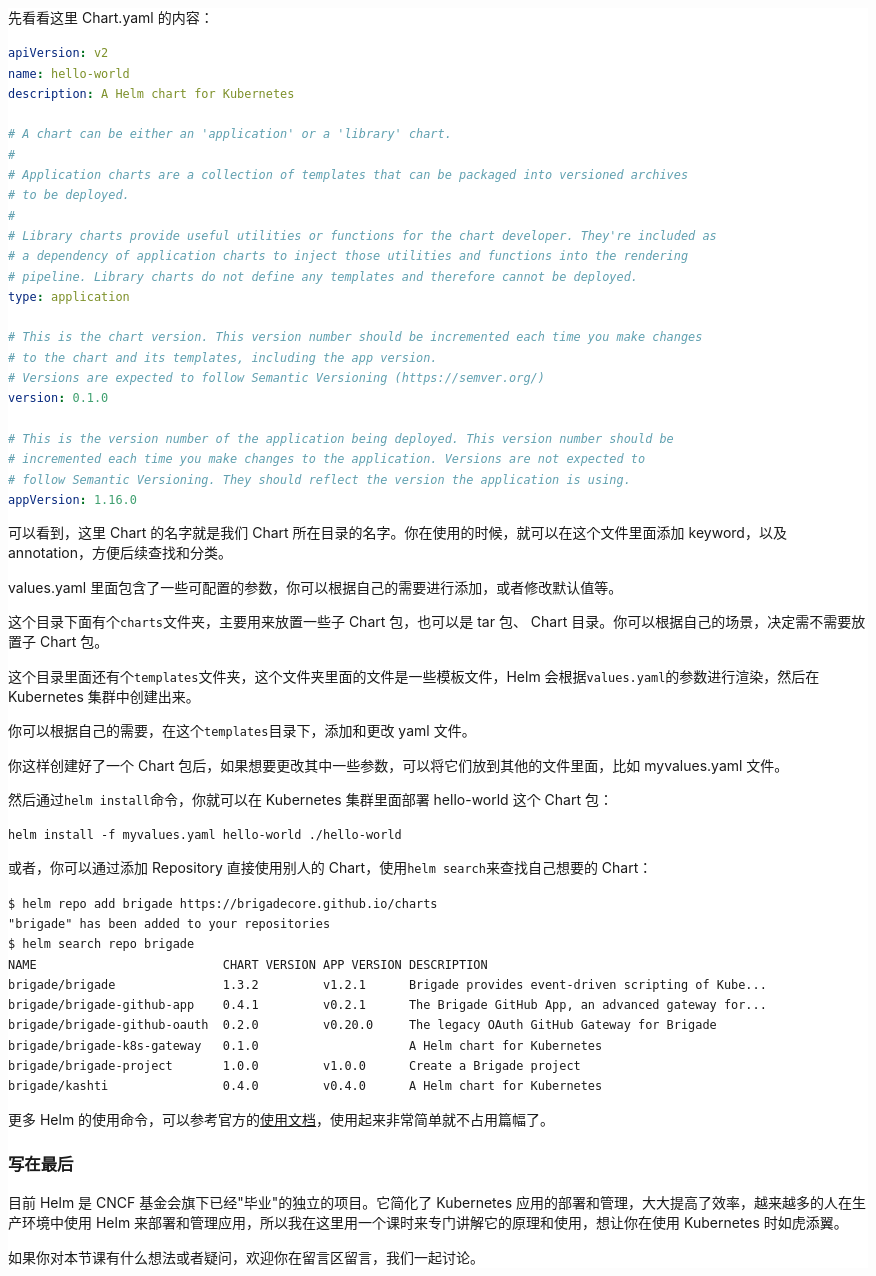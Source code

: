 先看看这里 Chart.yaml 的内容：

```yaml
apiVersion: v2
name: hello-world
description: A Helm chart for Kubernetes

# A chart can be either an 'application' or a 'library' chart.
#
# Application charts are a collection of templates that can be packaged into versioned archives
# to be deployed.
#
# Library charts provide useful utilities or functions for the chart developer. They're included as
# a dependency of application charts to inject those utilities and functions into the rendering
# pipeline. Library charts do not define any templates and therefore cannot be deployed.
type: application

# This is the chart version. This version number should be incremented each time you make changes
# to the chart and its templates, including the app version.
# Versions are expected to follow Semantic Versioning (https://semver.org/)
version: 0.1.0

# This is the version number of the application being deployed. This version number should be
# incremented each time you make changes to the application. Versions are not expected to
# follow Semantic Versioning. They should reflect the version the application is using.
appVersion: 1.16.0
```

可以看到，这里 Chart 的名字就是我们 Chart 所在目录的名字。你在使用的时候，就可以在这个文件里面添加 keyword，以及 annotation，方便后续查找和分类。  

values.yaml 里面包含了一些可配置的参数，你可以根据自己的需要进行添加，或者修改默认值等。

这个目录下面有个`charts`文件夹，主要用来放置一些子 Chart 包，也可以是 tar 包、 Chart 目录。你可以根据自己的场景，决定需不需要放置子 Chart 包。

这个目录里面还有个`templates`文件夹，这个文件夹里面的文件是一些模板文件，Helm 会根据`values.yaml`的参数进行渲染，然后在 Kubernetes 集群中创建出来。

你可以根据自己的需要，在这个`templates`目录下，添加和更改 yaml 文件。

你这样创建好了一个 Chart 包后，如果想要更改其中一些参数，可以将它们放到其他的文件里面，比如 myvalues.yaml 文件。

然后通过`helm install`命令，你就可以在 Kubernetes 集群里面部署 hello-world 这个 Chart 包：

```shell
helm install -f myvalues.yaml hello-world ./hello-world
```

或者，你可以通过添加 Repository 直接使用别人的 Chart，使用`helm search`来查找自己想要的 Chart：

```shell
$ helm repo add brigade https://brigadecore.github.io/charts
"brigade" has been added to your repositories
$ helm search repo brigade
NAME                          CHART VERSION APP VERSION DESCRIPTION
brigade/brigade               1.3.2         v1.2.1      Brigade provides event-driven scripting of Kube...
brigade/brigade-github-app    0.4.1         v0.2.1      The Brigade GitHub App, an advanced gateway for...
brigade/brigade-github-oauth  0.2.0         v0.20.0     The legacy OAuth GitHub Gateway for Brigade
brigade/brigade-k8s-gateway   0.1.0                     A Helm chart for Kubernetes
brigade/brigade-project       1.0.0         v1.0.0      Create a Brigade project
brigade/kashti                0.4.0         v0.4.0      A Helm chart for Kubernetes
```

更多 Helm 的使用命令，可以参考官方的[使用文档](https://helm.sh/docs/intro/using_helm/)，使用起来非常简单就不占用篇幅了。

### 写在最后

目前 Helm 是 CNCF 基金会旗下已经"毕业"的独立的项目。它简化了 Kubernetes 应用的部署和管理，大大提高了效率，越来越多的人在生产环境中使用 Helm 来部署和管理应用，所以我在这里用一个课时来专门讲解它的原理和使用，想让你在使用 Kubernetes 时如虎添翼。

如果你对本节课有什么想法或者疑问，欢迎你在留言区留言，我们一起讨论。
